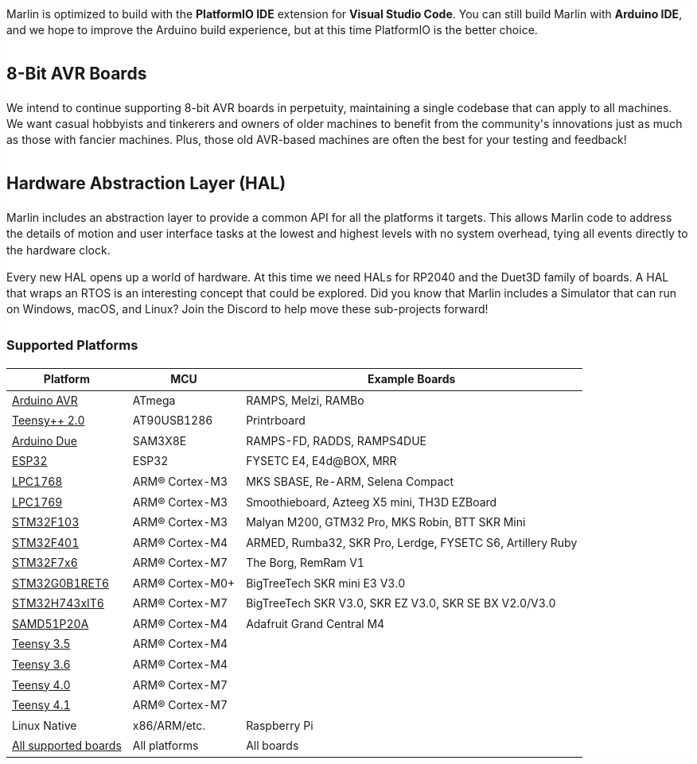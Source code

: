 Marlin is optimized to build with the **PlatformIO IDE** extension for **Visual Studio Code**. You can still build Marlin with **Arduino IDE**, and we hope to improve the Arduino build experience, but at this time PlatformIO is the better choice.

## 8-Bit AVR Boards

We intend to continue supporting 8-bit AVR boards in perpetuity, maintaining a single codebase that can apply to all machines. We want casual hobbyists and tinkerers and owners of older machines to benefit from the community's innovations just as much as those with fancier machines. Plus, those old AVR-based machines are often the best for your testing and feedback!

## Hardware Abstraction Layer (HAL)

Marlin includes an abstraction layer to provide a common API for all the platforms it targets. This allows Marlin code to address the details of motion and user interface tasks at the lowest and highest levels with no system overhead, tying all events directly to the hardware clock.

Every new HAL opens up a world of hardware. At this time we need HALs for RP2040 and the Duet3D family of boards. A HAL that wraps an RTOS is an interesting concept that could be explored. Did you know that Marlin includes a Simulator that can run on Windows, macOS, and Linux? Join the Discord to help move these sub-projects forward!

### Supported Platforms

  Platform|MCU|Example Boards
  --------|---|-------
  [Arduino AVR](//www.arduino.cc/)|ATmega|RAMPS, Melzi, RAMBo
  [Teensy++ 2.0](//www.microchip.com/en-us/product/AT90USB1286)|AT90USB1286|Printrboard
  [Arduino Due](//www.arduino.cc/en/Guide/ArduinoDue)|SAM3X8E|RAMPS-FD, RADDS, RAMPS4DUE
  [ESP32](//github.com/espressif/arduino-esp32)|ESP32|FYSETC E4, E4d@BOX, MRR
  [LPC1768](//www.nxp.com/products/processors-and-microcontrollers/arm-microcontrollers/general-purpose-mcus/lpc1700-cortex-m3/512-kb-flash-64-kb-sram-ethernet-usb-lqfp100-package:LPC1768FBD100)|ARM® Cortex-M3|MKS SBASE, Re-ARM, Selena Compact
  [LPC1769](//www.nxp.com/products/processors-and-microcontrollers/arm-microcontrollers/general-purpose-mcus/lpc1700-cortex-m3/512-kb-flash-64-kb-sram-ethernet-usb-lqfp100-package:LPC1769FBD100)|ARM® Cortex-M3|Smoothieboard, Azteeg X5 mini, TH3D EZBoard
  [STM32F103](//www.st.com/en/microcontrollers-microprocessors/stm32f103.html)|ARM® Cortex-M3|Malyan M200, GTM32 Pro, MKS Robin, BTT SKR Mini
  [STM32F401](//www.st.com/en/microcontrollers-microprocessors/stm32f401.html)|ARM® Cortex-M4|ARMED, Rumba32, SKR Pro, Lerdge, FYSETC S6, Artillery Ruby
  [STM32F7x6](//www.st.com/en/microcontrollers-microprocessors/stm32f7x6.html)|ARM® Cortex-M7|The Borg, RemRam V1
  [STM32G0B1RET6](//www.st.com/en/microcontrollers-microprocessors/stm32g0x1.html)|ARM® Cortex-M0+|BigTreeTech SKR mini E3 V3.0
  [STM32H743xIT6](//www.st.com/en/microcontrollers-microprocessors/stm32h743-753.html)|ARM® Cortex-M7|BigTreeTech SKR V3.0, SKR EZ V3.0, SKR SE BX V2.0/V3.0
  [SAMD51P20A](//www.adafruit.com/product/4064)|ARM® Cortex-M4|Adafruit Grand Central M4
  [Teensy 3.5](//www.pjrc.com/store/teensy35.html)|ARM® Cortex-M4|
  [Teensy 3.6](//www.pjrc.com/store/teensy36.html)|ARM® Cortex-M4|
  [Teensy 4.0](//www.pjrc.com/store/teensy40.html)|ARM® Cortex-M7|
  [Teensy 4.1](//www.pjrc.com/store/teensy41.html)|ARM® Cortex-M7|
  Linux Native|x86/ARM/etc.|Raspberry Pi
  [All supported boards](//marlinfw.org/docs/hardware/boards.html#boards-list)|All platforms|All boards
